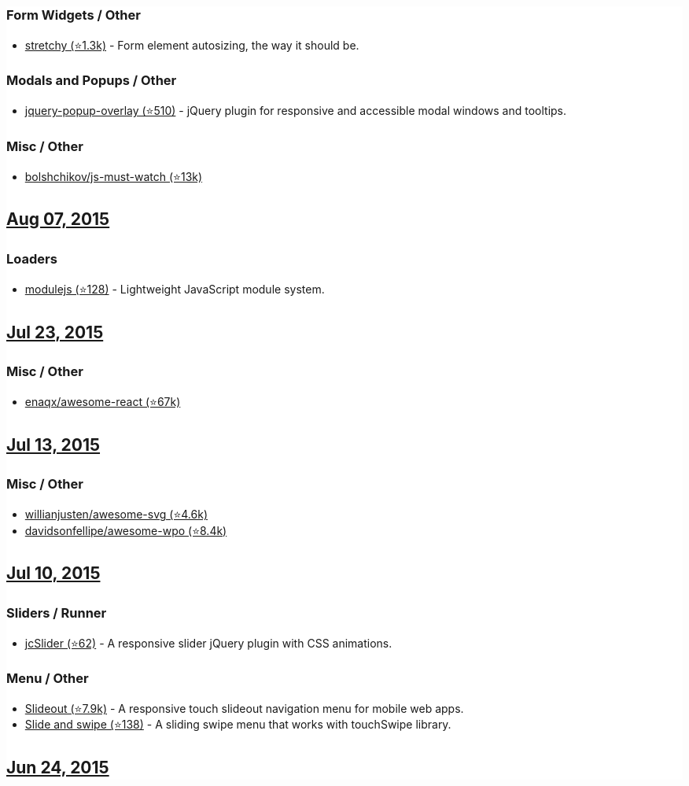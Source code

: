 ### Form Widgets / Other

*   [stretchy (⭐1.3k)](https://github.com/LeaVerou/stretchy) - Form element autosizing, the way it should be.

### Modals and Popups / Other

*   [jquery-popup-overlay (⭐510)](https://github.com/vast-engineering/jquery-popup-overlay) - jQuery plugin for responsive and accessible modal windows and tooltips.

### Misc / Other

*   [bolshchikov/js-must-watch (⭐13k)](https://github.com/bolshchikov/js-must-watch)

## [Aug 07, 2015](/content/2015/08/07/README.md)

### Loaders

*   [modulejs (⭐128)](https://github.com/lrsjng/modulejs) - Lightweight JavaScript module system.

## [Jul 23, 2015](/content/2015/07/23/README.md)

### Misc / Other

*   [enaqx/awesome-react (⭐67k)](https://github.com/enaqx/awesome-react)

## [Jul 13, 2015](/content/2015/07/13/README.md)

### Misc / Other

*   [willianjusten/awesome-svg (⭐4.6k)](https://github.com/willianjusten/awesome-svg)
*   [davidsonfellipe/awesome-wpo (⭐8.4k)](https://github.com/davidsonfellipe/awesome-wpo)

## [Jul 10, 2015](/content/2015/07/10/README.md)

### Sliders / Runner

*   [jcSlider (⭐62)](https://github.com/JoanClaret/jcSlider) - A responsive slider jQuery plugin with CSS animations.

### Menu / Other

*   [Slideout (⭐7.9k)](https://github.com/mango/slideout) - A responsive touch slideout navigation menu for mobile web apps.
*   [Slide and swipe (⭐138)](https://github.com/JoanClaret/slide-and-swipe-menu) - A sliding swipe menu that works with touchSwipe library.

## [Jun 24, 2015](/content/2015/06/24/README.md)
